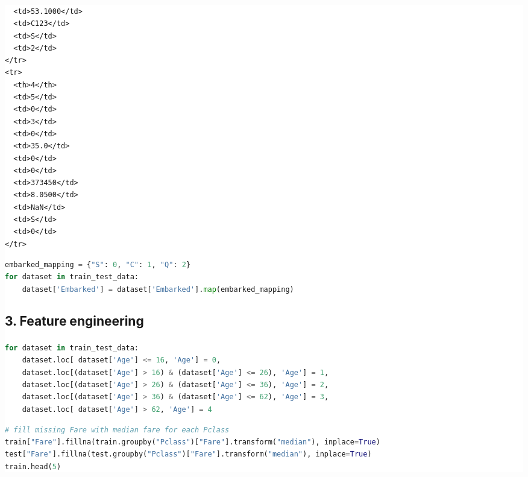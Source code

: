       <td>53.1000</td>
      <td>C123</td>
      <td>S</td>
      <td>2</td>
    </tr>
    <tr>
      <th>4</th>
      <td>5</td>
      <td>0</td>
      <td>3</td>
      <td>0</td>
      <td>35.0</td>
      <td>0</td>
      <td>0</td>
      <td>373450</td>
      <td>8.0500</td>
      <td>NaN</td>
      <td>S</td>
      <td>0</td>
    </tr>
  </tbody>
</table>
</div>




```python
embarked_mapping = {"S": 0, "C": 1, "Q": 2}
for dataset in train_test_data:
    dataset['Embarked'] = dataset['Embarked'].map(embarked_mapping)
```

## 3. Feature engineering  


```python
for dataset in train_test_data:
    dataset.loc[ dataset['Age'] <= 16, 'Age'] = 0,
    dataset.loc[(dataset['Age'] > 16) & (dataset['Age'] <= 26), 'Age'] = 1,
    dataset.loc[(dataset['Age'] > 26) & (dataset['Age'] <= 36), 'Age'] = 2,
    dataset.loc[(dataset['Age'] > 36) & (dataset['Age'] <= 62), 'Age'] = 3,
    dataset.loc[ dataset['Age'] > 62, 'Age'] = 4
```


```python
# fill missing Fare with median fare for each Pclass
train["Fare"].fillna(train.groupby("Pclass")["Fare"].transform("median"), inplace=True)
test["Fare"].fillna(test.groupby("Pclass")["Fare"].transform("median"), inplace=True)
train.head(5)
```




<div>
<style scoped>
    .dataframe tbody tr th:only-of-type {
        vertical-align: middle;
    }
